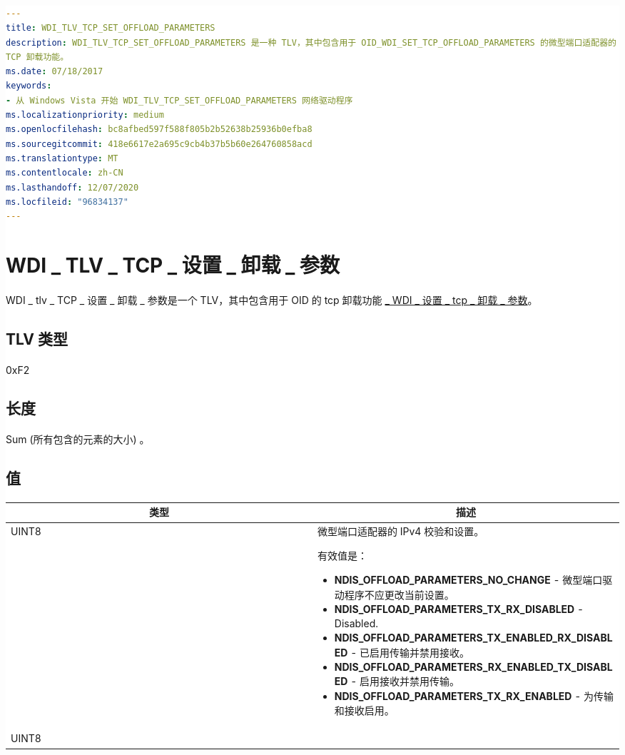 ```yaml
---
title: WDI_TLV_TCP_SET_OFFLOAD_PARAMETERS
description: WDI_TLV_TCP_SET_OFFLOAD_PARAMETERS 是一种 TLV，其中包含用于 OID_WDI_SET_TCP_OFFLOAD_PARAMETERS 的微型端口适配器的 TCP 卸载功能。
ms.date: 07/18/2017
keywords:
- 从 Windows Vista 开始 WDI_TLV_TCP_SET_OFFLOAD_PARAMETERS 网络驱动程序
ms.localizationpriority: medium
ms.openlocfilehash: bc8afbed597f588f805b2b52638b25936b0efba8
ms.sourcegitcommit: 418e6617e2a695c9cb4b37b5b60e264760858acd
ms.translationtype: MT
ms.contentlocale: zh-CN
ms.lasthandoff: 12/07/2020
ms.locfileid: "96834137"
---
```

# <a name="wdi_tlv_tcp_set_offload_parameters"></a>WDI \_ TLV \_ TCP \_ 设置 \_ 卸载 \_ 参数


WDI \_ tlv \_ TCP \_ 设置 \_ 卸载 \_ 参数是一个 TLV，其中包含用于 OID 的 tcp 卸载功能 [ \_ WDI \_ 设置 \_ tcp \_ 卸载 \_ 参数](./oid-wdi-set-tcp-offload-parameters.md)。

## <a name="tlv-type"></a>TLV 类型


0xF2

## <a name="length"></a>长度


Sum (所有包含的元素的大小) 。

## <a name="values"></a>值


<table>
<colgroup>
<col width="50%" />
<col width="50%" />
</colgroup>
<thead>
<tr class="header">
<th>类型</th>
<th>描述</th>
</tr>
</thead>
<tbody>
<tr class="odd">
<td>UINT8</td>
<td>微型端口适配器的 IPv4 校验和设置。
<p>有效值是：</p>
<ul>
<li><strong>NDIS_OFFLOAD_PARAMETERS_NO_CHANGE</strong> - 微型端口驱动程序不应更改当前设置。</li>
<li><strong>NDIS_OFFLOAD_PARAMETERS_TX_RX_DISABLED</strong> - Disabled.</li>
<li><strong>NDIS_OFFLOAD_PARAMETERS_TX_ENABLED_RX_DISABLED</strong> - 已启用传输并禁用接收。</li>
<li><strong>NDIS_OFFLOAD_PARAMETERS_RX_ENABLED_TX_DISABLED</strong> - 启用接收并禁用传输。</li>
<li><strong>NDIS_OFFLOAD_PARAMETERS_TX_RX_ENABLED</strong> - 为传输和接收启用。</li>
</ul></td>
</tr>
<tr class="even">
<td>UINT8</td>